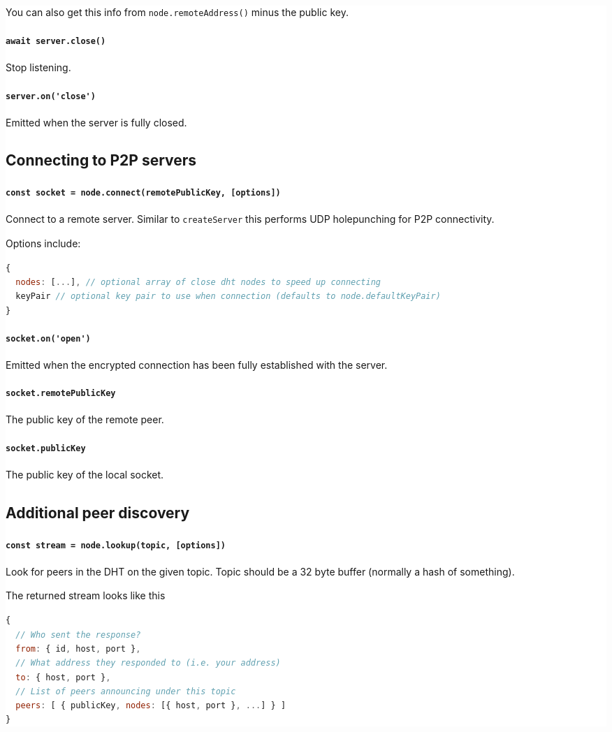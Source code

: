 You can also get this info from `node.remoteAddress()` minus the public key.

#### `await server.close()`

Stop listening.

#### `server.on('close')`

Emitted when the server is fully closed.

## Connecting to P2P servers

#### `const socket = node.connect(remotePublicKey, [options])`

Connect to a remote server. Similar to `createServer` this performs UDP holepunching for P2P connectivity.

Options include:

```js
{
  nodes: [...], // optional array of close dht nodes to speed up connecting
  keyPair // optional key pair to use when connection (defaults to node.defaultKeyPair)
}
```

#### `socket.on('open')`

Emitted when the encrypted connection has been fully established with the server.

#### `socket.remotePublicKey`

The public key of the remote peer.

#### `socket.publicKey`

The public key of the local socket.

## Additional peer discovery

#### `const stream = node.lookup(topic, [options])`

Look for peers in the DHT on the given topic. Topic should be a 32 byte buffer (normally a hash of something).

The returned stream looks like this

```js
{
  // Who sent the response?
  from: { id, host, port },
  // What address they responded to (i.e. your address)
  to: { host, port },
  // List of peers announcing under this topic
  peers: [ { publicKey, nodes: [{ host, port }, ...] } ]
}
```
